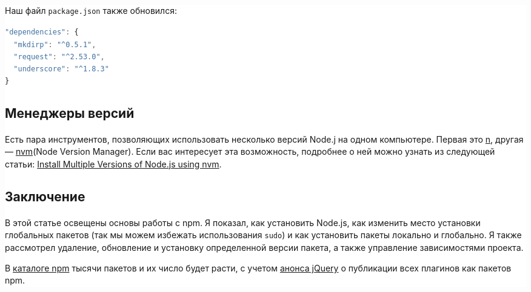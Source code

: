 Наш файл `package.json` также обновился:

```javascript
"dependencies": {
  "mkdirp": "^0.5.1",
  "request": "^2.53.0",
  "underscore": "^1.8.3"
}
```

## Менеджеры версий

Есть пара инструментов, позволяющих использовать несколько версий Node.j на одном компьютере. Первая это [n](https://github.com/tj/n), другая  — [nvm](https://github.com/creationix/nvm)(Node Version Manager). Если вас интересует эта возможность, подробнее о ней можно узнать из следующей статьи: [Install Multiple Versions of Node.js using nvm](http://sitepoint.com/quick-tip-multiple-versions-node-nvm).

## Заключение

В этой статье освещены основы работы с npm. Я показал, как установить Node.js, как изменить место установки глобальных пакетов (так мы можем избежать использования `sudo`) и как установить пакеты локально и глобально. Я также рассмотрел удаление, обновление и установку определенной версии пакета, а также управление зависимостями проекта.

В [каталоге npm](https://www.npmjs.com/) тысячи пакетов и их число будет расти, с учетом [анонса jQuery](http://blog.npmjs.org/post/111475741445/publishing-your-jquery-plugin-to-npm-the-quick) о публикации всех плагинов как пакетов npm.